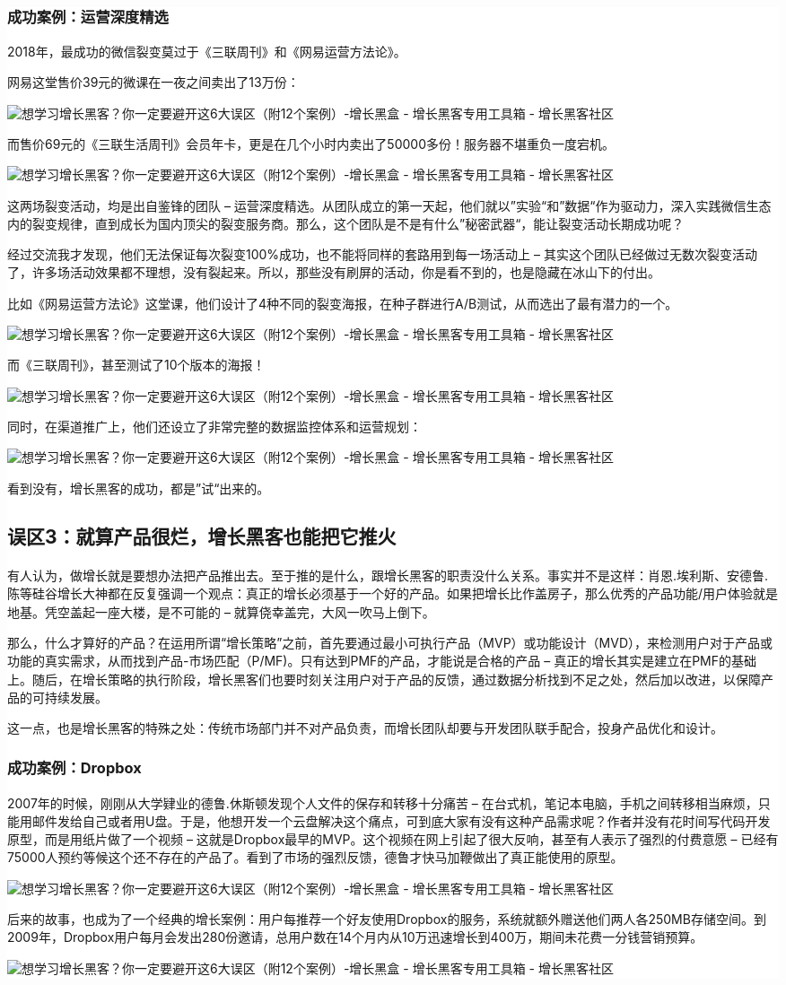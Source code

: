 ### 成功案例：运营深度精选

2018年，最成功的微信裂变莫过于《三联周刊》和《网易运营方法论》。

网易这堂售价39元的微课在一夜之间卖出了13万份：

![想学习增长黑客？你一定要避开这6大误区（附12个案例）-增长黑盒 - 增长黑客专用工具箱 - 增长黑客社区](http://growthbox.net/wp-content/uploads/2018/06/%E5%A2%9E%E9%95%BF%E9%BB%91%E5%AE%A2-1528300812-3.jpg "想学习增长黑客？你一定要避开这6大误区（附12个案例）")

而售价69元的《三联生活周刊》会员年卡，更是在几个小时内卖出了50000多份！服务器不堪重负一度宕机。

![想学习增长黑客？你一定要避开这6大误区（附12个案例）-增长黑盒 - 增长黑客专用工具箱 - 增长黑客社区](http://growthbox.net/wp-content/uploads/2018/06/%E5%A2%9E%E9%95%BF%E9%BB%91%E5%AE%A2-1528300812-4.jpg "想学习增长黑客？你一定要避开这6大误区（附12个案例）")

这两场裂变活动，均是出自鉴锋的团队 – 运营深度精选。从团队成立的第一天起，他们就以”实验“和”数据“作为驱动力，深入实践微信生态内的裂变规律，直到成长为国内顶尖的裂变服务商。那么，这个团队是不是有什么”秘密武器“，能让裂变活动长期成功呢？

经过交流我才发现，他们无法保证每次裂变100%成功，也不能将同样的套路用到每一场活动上 – 其实这个团队已经做过无数次裂变活动了，许多场活动效果都不理想，没有裂起来。所以，那些没有刷屏的活动，你是看不到的，也是隐藏在冰山下的付出。

比如《网易运营方法论》这堂课，他们设计了4种不同的裂变海报，在种子群进行A/B测试，从而选出了最有潜力的一个。

![想学习增长黑客？你一定要避开这6大误区（附12个案例）-增长黑盒 - 增长黑客专用工具箱 - 增长黑客社区](http://growthbox.net/wp-content/uploads/2018/06/%E5%A2%9E%E9%95%BF%E9%BB%91%E5%AE%A2-1528300813.jpg "想学习增长黑客？你一定要避开这6大误区（附12个案例）")

而《三联周刊》，甚至测试了10个版本的海报！

![想学习增长黑客？你一定要避开这6大误区（附12个案例）-增长黑盒 - 增长黑客专用工具箱 - 增长黑客社区](http://growthbox.net/wp-content/uploads/2018/06/%E5%A2%9E%E9%95%BF%E9%BB%91%E5%AE%A2-1528300813-1.jpg "想学习增长黑客？你一定要避开这6大误区（附12个案例）")

同时，在渠道推广上，他们还设立了非常完整的数据监控体系和运营规划：

![想学习增长黑客？你一定要避开这6大误区（附12个案例）-增长黑盒 - 增长黑客专用工具箱 - 增长黑客社区](http://growthbox.net/wp-content/uploads/2018/06/%E5%A2%9E%E9%95%BF%E9%BB%91%E5%AE%A2-1528300813-2.jpg "想学习增长黑客？你一定要避开这6大误区（附12个案例）")

看到没有，增长黑客的成功，都是”试“出来的。

  

## **误区3：就算产品很烂，增长黑客也能把它推火**

有人认为，做增长就是要想办法把产品推出去。至于推的是什么，跟增长黑客的职责没什么关系。事实并不是这样：肖恩.埃利斯、安德鲁.陈等硅谷增长大神都在反复强调一个观点：真正的增长必须基于一个好的产品。如果把增长比作盖房子，那么优秀的产品功能/用户体验就是地基。凭空盖起一座大楼，是不可能的 – 就算侥幸盖完，大风一吹马上倒下。

那么，什么才算好的产品？在运用所谓“增长策略”之前，首先要通过最小可执行产品（MVP）或功能设计（MVD），来检测用户对于产品或功能的真实需求，从而找到产品-市场匹配（P/MF)。只有达到PMF的产品，才能说是合格的产品 – 真正的增长其实是建立在PMF的基础上。随后，在增长策略的执行阶段，增长黑客们也要时刻关注用户对于产品的反馈，通过数据分析找到不足之处，然后加以改进，以保障产品的可持续发展。

这一点，也是增长黑客的特殊之处：传统市场部门并不对产品负责，而增长团队却要与开发团队联手配合，投身产品优化和设计。

### 成功案例：Dropbox

2007年的时候，刚刚从大学肄业的德鲁.休斯顿发现个人文件的保存和转移十分痛苦 – 在台式机，笔记本电脑，手机之间转移相当麻烦，只能用邮件发给自己或者用U盘。于是，他想开发一个云盘解决这个痛点，可到底大家有没有这种产品需求呢？作者并没有花时间写代码开发原型，而是用纸片做了一个视频 – 这就是Dropbox最早的MVP。这个视频在网上引起了很大反响，甚至有人表示了强烈的付费意愿 – 已经有75000人预约等候这个还不存在的产品了。看到了市场的强烈反馈，德鲁才快马加鞭做出了真正能使用的原型。

![想学习增长黑客？你一定要避开这6大误区（附12个案例）-增长黑盒 - 增长黑客专用工具箱 - 增长黑客社区](http://growthbox.net/wp-content/uploads/2018/06/%E5%A2%9E%E9%95%BF%E9%BB%91%E5%AE%A2-1528300813-3.jpg "想学习增长黑客？你一定要避开这6大误区（附12个案例）")

后来的故事，也成为了一个经典的增长案例：用户每推荐一个好友使用Dropbox的服务，系统就额外赠送他们两人各250MB存储空间。到2009年，Dropbox用户每月会发出280份邀请，总用户数在14个月内从10万迅速增长到400万，期间未花费一分钱营销预算。

![想学习增长黑客？你一定要避开这6大误区（附12个案例）-增长黑盒 - 增长黑客专用工具箱 - 增长黑客社区](http://growthbox.net/wp-content/uploads/2018/06/%E5%A2%9E%E9%95%BF%E9%BB%91%E5%AE%A2-1528300814.jpg "想学习增长黑客？你一定要避开这6大误区（附12个案例）")
